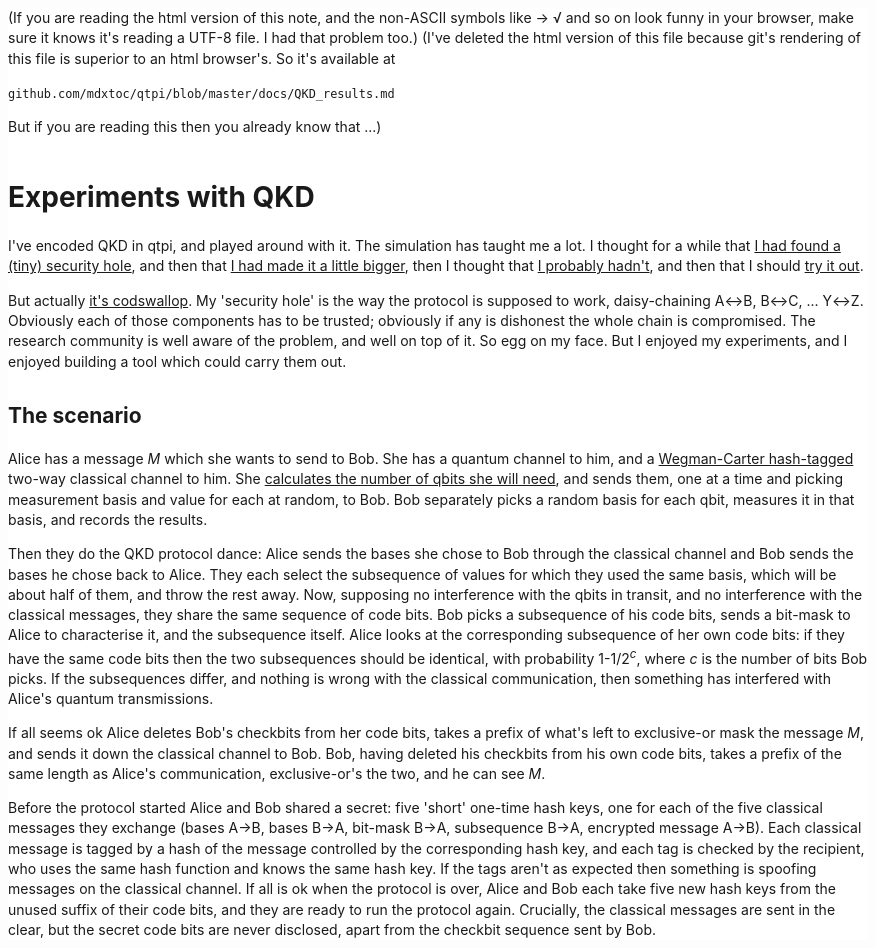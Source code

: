 (If you are reading the html version of this note, and the non-ASCII symbols like &rarr; &radic; and so on look funny in your browser, make sure it knows it's reading a UTF-8 file. I had that problem too.)
(I've deleted the html version of this file because git's rendering of this file is superior to an html browser's. So it's available at  

    github.com/mdxtoc/qtpi/blob/master/docs/QKD_results.md  
    
But if you are reading this then you already know that ...)

# Experiments with QKD

I've encoded QKD in qtpi, and played around with it. The simulation has taught me a lot. I thought for a while that [I had found a (tiny) security hole](#cleverEve), and then that [I had made it a little bigger](#superEve), then I thought that [I probably hadn't](#notreally), and then that I should [try it out](#whataboutit).

But actually [it's codswallop](#codswallop). My 'security hole' is the way the protocol is supposed to work, daisy-chaining A&harr;B, B&harr;C, ... Y&harr;Z. Obviously each of those components has to be trusted; obviously if any is dishonest the whole chain is compromised. The research community is well aware of the problem, and well on top of it. So egg on my face. But I enjoyed my experiments, and I enjoyed building a tool which could carry them out.

## The scenario

Alice has a message *M* which she wants to send to Bob. She has a quantum channel to him, and a [Wegman-Carter hash-tagged](#wegmancarter) two-way classical channel to him. She [calculates the number of qbits she will need](#enoughqbits), and sends them, one at a time and picking measurement basis and value for each at random, to Bob. Bob separately picks a random basis for each qbit, measures it in that basis, and records the results.

Then they do the QKD protocol dance: Alice sends the bases she chose to Bob through the classical channel and Bob sends the bases he chose back to Alice. They each select the subsequence of values for which they used the same basis, which will be about half of them, and throw the rest away. Now, supposing no interference with the qbits in transit, and no interference with the classical messages, they share the same sequence of code bits. Bob picks a subsequence of his code bits, sends a bit-mask to Alice to characterise it, and the subsequence itself. Alice looks at the corresponding subsequence of her own code bits: if they have the same code bits then the two subsequences should be identical, with probability 1-1/2<sup>*c*</sup>, where *c* is the number of bits Bob picks. If the subsequences differ, and nothing is wrong with the classical communication, then something has interfered with Alice's quantum transmissions.

If all seems ok Alice deletes Bob's checkbits from her code bits, takes a prefix of what's left to exclusive-or mask the message *M*, and sends it down the classical channel to Bob. Bob, having deleted his checkbits from his own code bits, takes a prefix of the same length as Alice's communication, exclusive-or's the two, and he can see *M*. 

<a name="hashsecret"></a>
Before the protocol started Alice and Bob shared a secret: five 'short' one-time hash keys, one for each of the five classical messages they exchange (bases A&rarr;B, bases B&rarr;A, bit-mask B&rarr;A, subsequence B&rarr;A, encrypted message A&rarr;B). Each classical message is tagged by a hash of the message controlled by the corresponding hash key, and each tag is checked by the recipient, who uses the same hash function and knows the same hash key. If the tags aren't as expected then something is spoofing messages on the classical channel. If all is ok when the protocol is over, Alice and Bob each take five new hash keys from the unused suffix of their code bits, and they are ready to run the protocol again. Crucially, the classical messages are sent in the clear, but the secret code bits are never disclosed, apart from the checkbit sequence sent by Bob.
